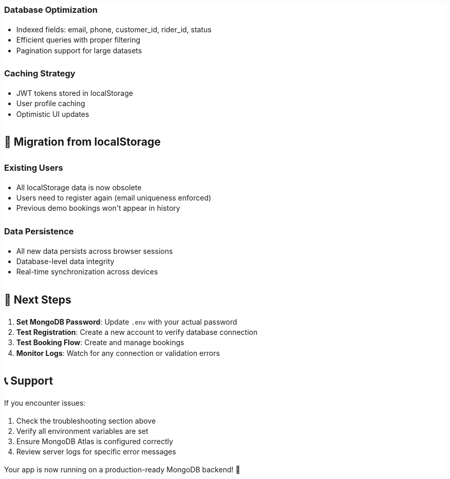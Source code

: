 ### Database Optimization

- Indexed fields: email, phone, customer_id, rider_id, status
- Efficient queries with proper filtering
- Pagination support for large datasets

### Caching Strategy

- JWT tokens stored in localStorage
- User profile caching
- Optimistic UI updates

## 🔄 Migration from localStorage

### Existing Users

- All localStorage data is now obsolete
- Users need to register again (email uniqueness enforced)
- Previous demo bookings won't appear in history

### Data Persistence

- All new data persists across browser sessions
- Database-level data integrity
- Real-time synchronization across devices

## 🎯 Next Steps

1. **Set MongoDB Password**: Update `.env` with your actual password
2. **Test Registration**: Create a new account to verify database connection
3. **Test Booking Flow**: Create and manage bookings
4. **Monitor Logs**: Watch for any connection or validation errors

## 📞 Support

If you encounter issues:

1. Check the troubleshooting section above
2. Verify all environment variables are set
3. Ensure MongoDB Atlas is configured correctly
4. Review server logs for specific error messages

Your app is now running on a production-ready MongoDB backend! 🎉
